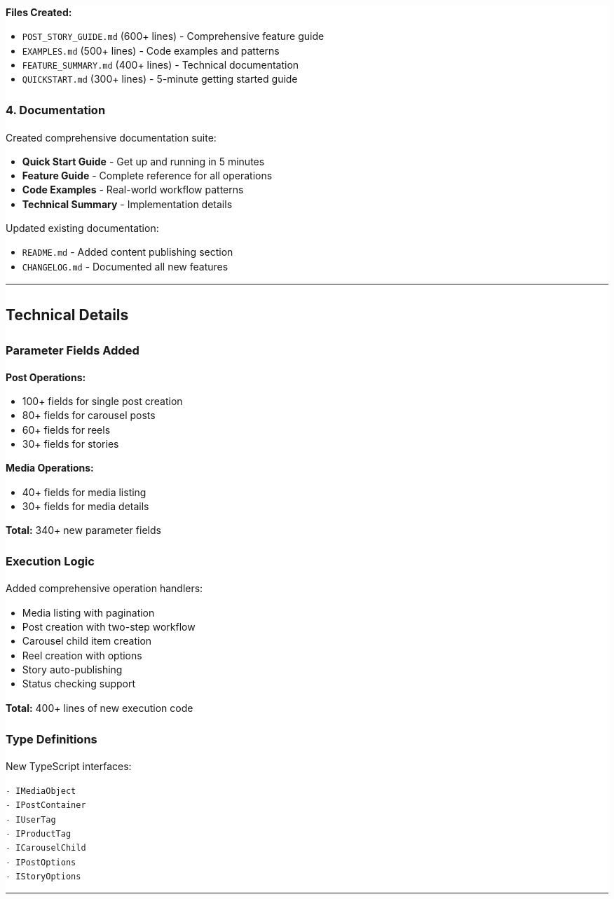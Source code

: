 **Files Created:**
- `POST_STORY_GUIDE.md` (600+ lines) - Comprehensive feature guide
- `EXAMPLES.md` (500+ lines) - Code examples and patterns
- `FEATURE_SUMMARY.md` (400+ lines) - Technical documentation
- `QUICKSTART.md` (300+ lines) - 5-minute getting started guide

### 4. Documentation

Created comprehensive documentation suite:
- **Quick Start Guide** - Get up and running in 5 minutes
- **Feature Guide** - Complete reference for all operations
- **Code Examples** - Real-world workflow patterns
- **Technical Summary** - Implementation details

Updated existing documentation:
- `README.md` - Added content publishing section
- `CHANGELOG.md` - Documented all new features

---

## Technical Details

### Parameter Fields Added

**Post Operations:**
- 100+ fields for single post creation
- 80+ fields for carousel posts
- 60+ fields for reels
- 30+ fields for stories

**Media Operations:**
- 40+ fields for media listing
- 30+ fields for media details

**Total:** 340+ new parameter fields

### Execution Logic

Added comprehensive operation handlers:
- Media listing with pagination
- Post creation with two-step workflow
- Carousel child item creation
- Reel creation with options
- Story auto-publishing
- Status checking support

**Total:** 400+ lines of new execution code

### Type Definitions

New TypeScript interfaces:
```typescript
- IMediaObject
- IPostContainer
- IUserTag
- IProductTag
- ICarouselChild
- IPostOptions
- IStoryOptions
```

---